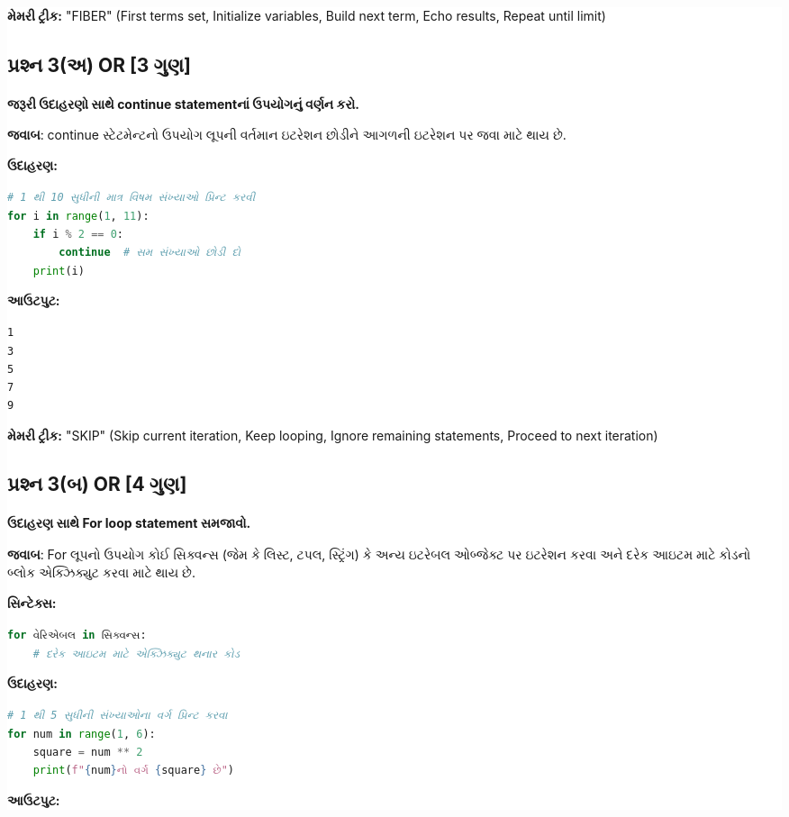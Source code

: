 **મેમરી ટ્રીક:** "FIBER" (First terms set, Initialize variables, Build next term, Echo results, Repeat until limit)

## પ્રશ્ન 3(અ) OR [3 ગુણ]

**જરૂરી ઉદાહરણો સાથે continue statementનાં ઉપયોગનું વર્ણન કરો.**

**જવાબ**:
continue સ્ટેટમેન્ટનો ઉપયોગ લૂપની વર્તમાન ઇટરેશન છોડીને આગળની ઇટરેશન પર જવા માટે થાય છે.

**ઉદાહરણ:**

```python
# 1 થી 10 સુધીની માત્ર વિષમ સંખ્યાઓ પ્રિન્ટ કરવી
for i in range(1, 11):
    if i % 2 == 0:
        continue  # સમ સંખ્યાઓ છોડી દો
    print(i)
```

**આઉટપુટ:**

```
1
3
5
7
9
```

**મેમરી ટ્રીક:** "SKIP" (Skip current iteration, Keep looping, Ignore remaining statements, Proceed to next iteration)

## પ્રશ્ન 3(બ) OR [4 ગુણ]

**ઉદાહરણ સાથે For loop statement સમજાવો.**

**જવાબ**:
For લૂપનો ઉપયોગ કોઈ સિક્વન્સ (જેમ કે લિસ્ટ, ટપલ, સ્ટ્રિંગ) કે અન્ય ઇટરેબલ ઓબ્જેક્ટ પર ઇટરેશન કરવા અને દરેક આઇટમ માટે કોડનો બ્લોક એક્ઝિક્યુટ કરવા માટે થાય છે.

**સિન્ટેક્સ:**

```python
for વેરિએબલ in સિક્વન્સ:
    # દરેક આઇટમ માટે એક્ઝિક્યુટ થનાર કોડ
```

**ઉદાહરણ:**

```python
# 1 થી 5 સુધીની સંખ્યાઓના વર્ગ પ્રિન્ટ કરવા
for num in range(1, 6):
    square = num ** 2
    print(f"{num}નો વર્ગ {square} છે")
```

**આઉટપુટ:**
